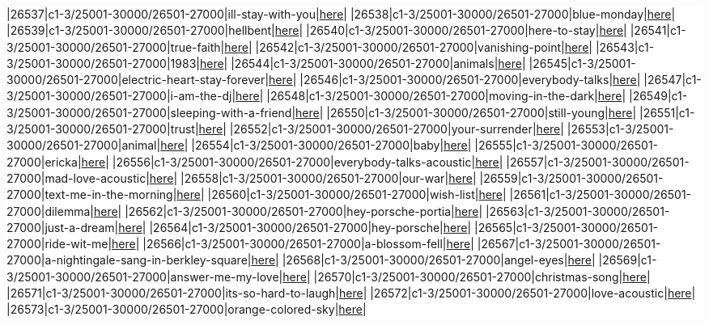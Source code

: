 |26537|c1-3/25001-30000/26501-27000|ill-stay-with-you|[here](https://cdn.jsdelivr.net/gh/guitarchord/c1-3/25001-30000/26501-27000/ill-stay-with-you.webp)|
|26538|c1-3/25001-30000/26501-27000|blue-monday|[here](https://cdn.jsdelivr.net/gh/guitarchord/c1-3/25001-30000/26501-27000/blue-monday.webp)|
|26539|c1-3/25001-30000/26501-27000|hellbent|[here](https://cdn.jsdelivr.net/gh/guitarchord/c1-3/25001-30000/26501-27000/hellbent.webp)|
|26540|c1-3/25001-30000/26501-27000|here-to-stay|[here](https://cdn.jsdelivr.net/gh/guitarchord/c1-3/25001-30000/26501-27000/here-to-stay.webp)|
|26541|c1-3/25001-30000/26501-27000|true-faith|[here](https://cdn.jsdelivr.net/gh/guitarchord/c1-3/25001-30000/26501-27000/true-faith.webp)|
|26542|c1-3/25001-30000/26501-27000|vanishing-point|[here](https://cdn.jsdelivr.net/gh/guitarchord/c1-3/25001-30000/26501-27000/vanishing-point.webp)|
|26543|c1-3/25001-30000/26501-27000|1983|[here](https://cdn.jsdelivr.net/gh/guitarchord/c1-3/25001-30000/26501-27000/1983.webp)|
|26544|c1-3/25001-30000/26501-27000|animals|[here](https://cdn.jsdelivr.net/gh/guitarchord/c1-3/25001-30000/26501-27000/animals.webp)|
|26545|c1-3/25001-30000/26501-27000|electric-heart-stay-forever|[here](https://cdn.jsdelivr.net/gh/guitarchord/c1-3/25001-30000/26501-27000/electric-heart-stay-forever.webp)|
|26546|c1-3/25001-30000/26501-27000|everybody-talks|[here](https://cdn.jsdelivr.net/gh/guitarchord/c1-3/25001-30000/26501-27000/everybody-talks.webp)|
|26547|c1-3/25001-30000/26501-27000|i-am-the-dj|[here](https://cdn.jsdelivr.net/gh/guitarchord/c1-3/25001-30000/26501-27000/i-am-the-dj.webp)|
|26548|c1-3/25001-30000/26501-27000|moving-in-the-dark|[here](https://cdn.jsdelivr.net/gh/guitarchord/c1-3/25001-30000/26501-27000/moving-in-the-dark.webp)|
|26549|c1-3/25001-30000/26501-27000|sleeping-with-a-friend|[here](https://cdn.jsdelivr.net/gh/guitarchord/c1-3/25001-30000/26501-27000/sleeping-with-a-friend.webp)|
|26550|c1-3/25001-30000/26501-27000|still-young|[here](https://cdn.jsdelivr.net/gh/guitarchord/c1-3/25001-30000/26501-27000/still-young.webp)|
|26551|c1-3/25001-30000/26501-27000|trust|[here](https://cdn.jsdelivr.net/gh/guitarchord/c1-3/25001-30000/26501-27000/trust.webp)|
|26552|c1-3/25001-30000/26501-27000|your-surrender|[here](https://cdn.jsdelivr.net/gh/guitarchord/c1-3/25001-30000/26501-27000/your-surrender.webp)|
|26553|c1-3/25001-30000/26501-27000|animal|[here](https://cdn.jsdelivr.net/gh/guitarchord/c1-3/25001-30000/26501-27000/animal.webp)|
|26554|c1-3/25001-30000/26501-27000|baby|[here](https://cdn.jsdelivr.net/gh/guitarchord/c1-3/25001-30000/26501-27000/baby.webp)|
|26555|c1-3/25001-30000/26501-27000|ericka|[here](https://cdn.jsdelivr.net/gh/guitarchord/c1-3/25001-30000/26501-27000/ericka.webp)|
|26556|c1-3/25001-30000/26501-27000|everybody-talks-acoustic|[here](https://cdn.jsdelivr.net/gh/guitarchord/c1-3/25001-30000/26501-27000/everybody-talks-acoustic.webp)|
|26557|c1-3/25001-30000/26501-27000|mad-love-acoustic|[here](https://cdn.jsdelivr.net/gh/guitarchord/c1-3/25001-30000/26501-27000/mad-love-acoustic.webp)|
|26558|c1-3/25001-30000/26501-27000|our-war|[here](https://cdn.jsdelivr.net/gh/guitarchord/c1-3/25001-30000/26501-27000/our-war.webp)|
|26559|c1-3/25001-30000/26501-27000|text-me-in-the-morning|[here](https://cdn.jsdelivr.net/gh/guitarchord/c1-3/25001-30000/26501-27000/text-me-in-the-morning.webp)|
|26560|c1-3/25001-30000/26501-27000|wish-list|[here](https://cdn.jsdelivr.net/gh/guitarchord/c1-3/25001-30000/26501-27000/wish-list.webp)|
|26561|c1-3/25001-30000/26501-27000|dilemma|[here](https://cdn.jsdelivr.net/gh/guitarchord/c1-3/25001-30000/26501-27000/dilemma.webp)|
|26562|c1-3/25001-30000/26501-27000|hey-porsche-portia|[here](https://cdn.jsdelivr.net/gh/guitarchord/c1-3/25001-30000/26501-27000/hey-porsche-portia.webp)|
|26563|c1-3/25001-30000/26501-27000|just-a-dream|[here](https://cdn.jsdelivr.net/gh/guitarchord/c1-3/25001-30000/26501-27000/just-a-dream.webp)|
|26564|c1-3/25001-30000/26501-27000|hey-porsche|[here](https://cdn.jsdelivr.net/gh/guitarchord/c1-3/25001-30000/26501-27000/hey-porsche.webp)|
|26565|c1-3/25001-30000/26501-27000|ride-wit-me|[here](https://cdn.jsdelivr.net/gh/guitarchord/c1-3/25001-30000/26501-27000/ride-wit-me.webp)|
|26566|c1-3/25001-30000/26501-27000|a-blossom-fell|[here](https://cdn.jsdelivr.net/gh/guitarchord/c1-3/25001-30000/26501-27000/a-blossom-fell.webp)|
|26567|c1-3/25001-30000/26501-27000|a-nightingale-sang-in-berkley-square|[here](https://cdn.jsdelivr.net/gh/guitarchord/c1-3/25001-30000/26501-27000/a-nightingale-sang-in-berkley-square.webp)|
|26568|c1-3/25001-30000/26501-27000|angel-eyes|[here](https://cdn.jsdelivr.net/gh/guitarchord/c1-3/25001-30000/26501-27000/angel-eyes.webp)|
|26569|c1-3/25001-30000/26501-27000|answer-me-my-love|[here](https://cdn.jsdelivr.net/gh/guitarchord/c1-3/25001-30000/26501-27000/answer-me-my-love.webp)|
|26570|c1-3/25001-30000/26501-27000|christmas-song|[here](https://cdn.jsdelivr.net/gh/guitarchord/c1-3/25001-30000/26501-27000/christmas-song.webp)|
|26571|c1-3/25001-30000/26501-27000|its-so-hard-to-laugh|[here](https://cdn.jsdelivr.net/gh/guitarchord/c1-3/25001-30000/26501-27000/its-so-hard-to-laugh.webp)|
|26572|c1-3/25001-30000/26501-27000|love-acoustic|[here](https://cdn.jsdelivr.net/gh/guitarchord/c1-3/25001-30000/26501-27000/love-acoustic.webp)|
|26573|c1-3/25001-30000/26501-27000|orange-colored-sky|[here](https://cdn.jsdelivr.net/gh/guitarchord/c1-3/25001-30000/26501-27000/orange-colored-sky.webp)|